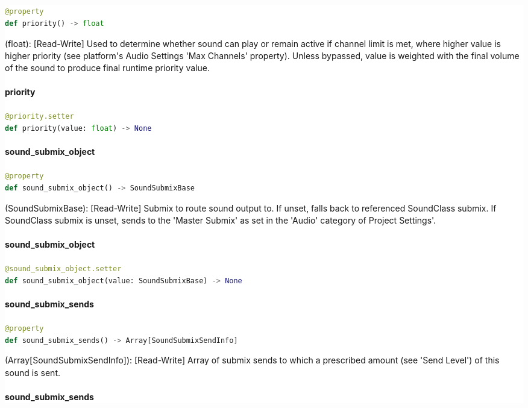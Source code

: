 ```python
@property
def priority() -> float
```

(float):  [Read-Write] Used to determine whether sound can play or remain active if channel limit is met, where higher value is higher priority
(see platform's Audio Settings 'Max Channels' property). Unless bypassed, value is weighted with the final volume of the
sound to produce final runtime priority value.

<a id="unreal.SoundBase.priority"></a>

#### priority

```python
@priority.setter
def priority(value: float) -> None
```

<a id="unreal.SoundBase.sound_submix_object"></a>

#### sound_submix_object

```python
@property
def sound_submix_object() -> SoundSubmixBase
```

(SoundSubmixBase):  [Read-Write] Submix to route sound output to. If unset, falls back to referenced SoundClass submix.
If SoundClass submix is unset, sends to the 'Master Submix' as set in the 'Audio' category of Project Settings'.

<a id="unreal.SoundBase.sound_submix_object"></a>

#### sound_submix_object

```python
@sound_submix_object.setter
def sound_submix_object(value: SoundSubmixBase) -> None
```

<a id="unreal.SoundBase.sound_submix_sends"></a>

#### sound_submix_sends

```python
@property
def sound_submix_sends() -> Array[SoundSubmixSendInfo]
```

(Array[SoundSubmixSendInfo]):  [Read-Write] Array of submix sends to which a prescribed amount (see 'Send Level') of this sound is sent.

<a id="unreal.SoundBase.sound_submix_sends"></a>

#### sound_submix_sends

